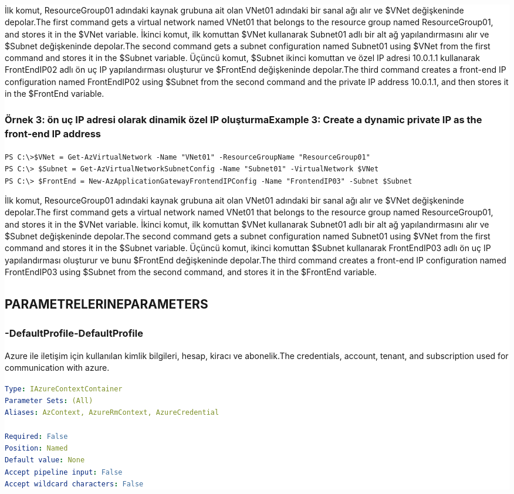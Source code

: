 <span data-ttu-id="c18dc-118">İlk komut, ResourceGroup01 adındaki kaynak grubuna ait olan VNet01 adındaki bir sanal ağı alır ve $VNet değişkeninde depolar.</span><span class="sxs-lookup"><span data-stu-id="c18dc-118">The first command gets a virtual network named VNet01 that belongs to the resource group named ResourceGroup01, and stores it in the $VNet variable.</span></span>
<span data-ttu-id="c18dc-119">İkinci komut, ilk komuttan $VNet kullanarak Subnet01 adlı bir alt ağ yapılandırmasını alır ve $Subnet değişkeninde depolar.</span><span class="sxs-lookup"><span data-stu-id="c18dc-119">The second command gets a subnet configuration named Subnet01 using $VNet from the first command and stores it in the $Subnet variable.</span></span>
<span data-ttu-id="c18dc-120">Üçüncü komut, $Subnet ikinci komuttan ve özel IP adresi 10.0.1.1 kullanarak FrontEndIP02 adlı ön uç IP yapılandırması oluşturur ve $FrontEnd değişkeninde depolar.</span><span class="sxs-lookup"><span data-stu-id="c18dc-120">The third command creates a front-end IP configuration named FrontEndIP02 using $Subnet from the second command and the private IP address 10.0.1.1, and then stores it in the $FrontEnd variable.</span></span>

### <span data-ttu-id="c18dc-121">Örnek 3: ön uç IP adresi olarak dinamik özel IP oluşturma</span><span class="sxs-lookup"><span data-stu-id="c18dc-121">Example 3: Create a dynamic private IP as the front-end IP address</span></span>
```
PS C:\>$VNet = Get-AzVirtualNetwork -Name "VNet01" -ResourceGroupName "ResourceGroup01"
PS C:\> $Subnet = Get-AzVirtualNetworkSubnetConfig -Name "Subnet01" -VirtualNetwork $VNet
PS C:\> $FrontEnd = New-AzApplicationGatewayFrontendIPConfig -Name "FrontendIP03" -Subnet $Subnet
```

<span data-ttu-id="c18dc-122">İlk komut, ResourceGroup01 adındaki kaynak grubuna ait olan VNet01 adındaki bir sanal ağı alır ve $VNet değişkeninde depolar.</span><span class="sxs-lookup"><span data-stu-id="c18dc-122">The first command gets a virtual network named VNet01 that belongs to the resource group named ResourceGroup01, and stores it in the $VNet variable.</span></span>
<span data-ttu-id="c18dc-123">İkinci komut, ilk komuttan $VNet kullanarak Subnet01 adlı bir alt ağ yapılandırmasını alır ve $Subnet değişkeninde depolar.</span><span class="sxs-lookup"><span data-stu-id="c18dc-123">The second command gets a subnet configuration named Subnet01 using $VNet from the first command and stores it in the $Subnet variable.</span></span>
<span data-ttu-id="c18dc-124">Üçüncü komut, ikinci komuttan $Subnet kullanarak FrontEndIP03 adlı ön uç IP yapılandırması oluşturur ve bunu $FrontEnd değişkeninde depolar.</span><span class="sxs-lookup"><span data-stu-id="c18dc-124">The third command creates a front-end IP configuration named FrontEndIP03 using $Subnet from the second command, and stores it in the $FrontEnd variable.</span></span>

## <span data-ttu-id="c18dc-125">PARAMETRELERINE</span><span class="sxs-lookup"><span data-stu-id="c18dc-125">PARAMETERS</span></span>

### <span data-ttu-id="c18dc-126">-DefaultProfile</span><span class="sxs-lookup"><span data-stu-id="c18dc-126">-DefaultProfile</span></span>
<span data-ttu-id="c18dc-127">Azure ile iletişim için kullanılan kimlik bilgileri, hesap, kiracı ve abonelik.</span><span class="sxs-lookup"><span data-stu-id="c18dc-127">The credentials, account, tenant, and subscription used for communication with azure.</span></span>

```yaml
Type: IAzureContextContainer
Parameter Sets: (All)
Aliases: AzContext, AzureRmContext, AzureCredential

Required: False
Position: Named
Default value: None
Accept pipeline input: False
Accept wildcard characters: False
```
